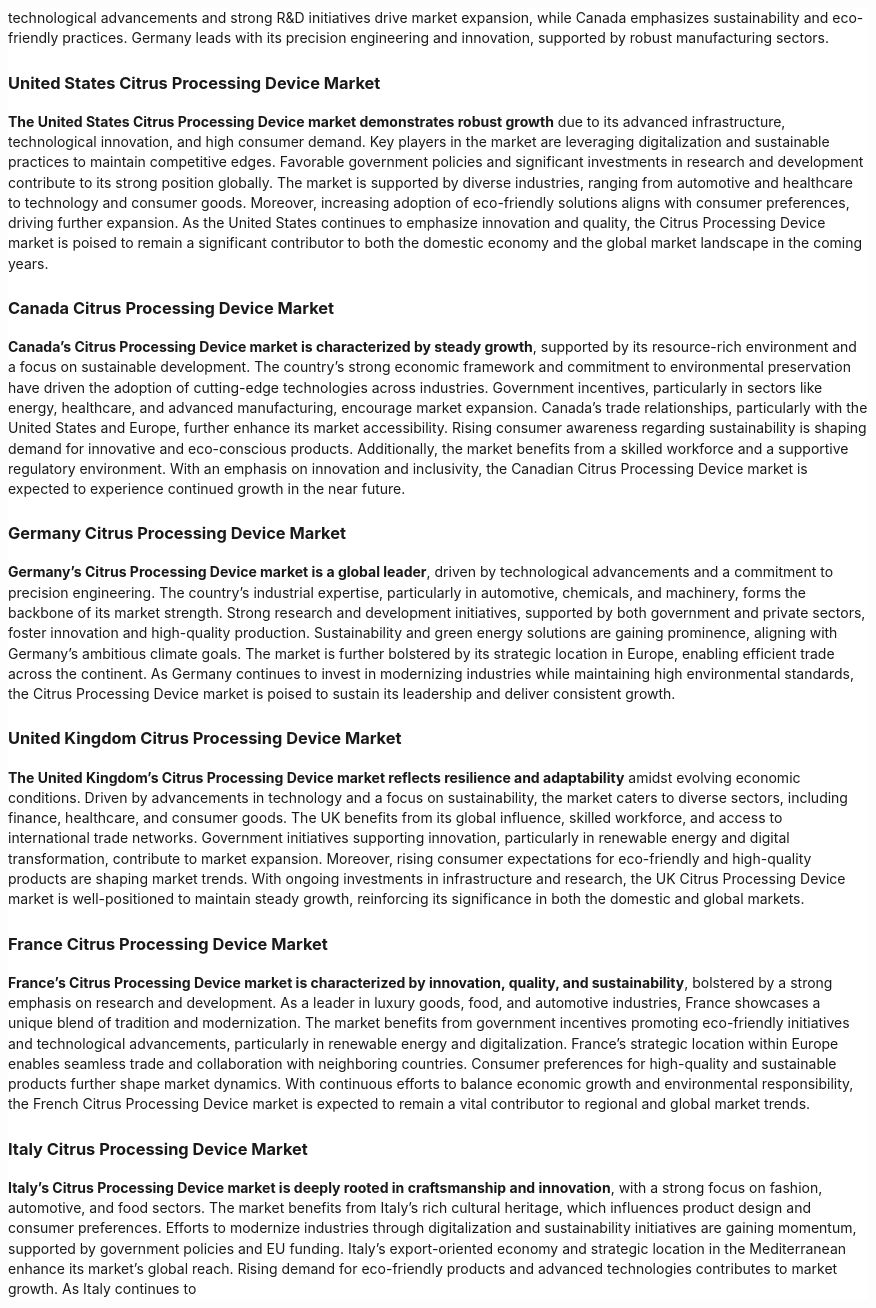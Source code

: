 technological advancements and strong R&amp;D initiatives drive market expansion, while Canada emphasizes sustainability and eco-friendly practices. Germany leads with its precision engineering and innovation, supported by robust manufacturing sectors.</span></em></p></blockquote><h3><strong>United States Citrus Processing Device Market</strong></h3><p><strong>The United States Citrus Processing Device market demonstrates robust growth</strong> due to its advanced infrastructure, technological innovation, and high consumer demand. Key players in the market are leveraging digitalization and sustainable practices to maintain competitive edges. Favorable government policies and significant investments in research and development contribute to its strong position globally. The market is supported by diverse industries, ranging from automotive and healthcare to technology and consumer goods. Moreover, increasing adoption of eco-friendly solutions aligns with consumer preferences, driving further expansion. As the United States continues to emphasize innovation and quality, the Citrus Processing Device market is poised to remain a significant contributor to both the domestic economy and the global market landscape in the coming years.</p><h3><strong>Canada Citrus Processing Device Market</strong></h3><p><strong>Canada&rsquo;s Citrus Processing Device market is characterized by steady growth</strong>, supported by its resource-rich environment and a focus on sustainable development. The country&rsquo;s strong economic framework and commitment to environmental preservation have driven the adoption of cutting-edge technologies across industries. Government incentives, particularly in sectors like energy, healthcare, and advanced manufacturing, encourage market expansion. Canada&rsquo;s trade relationships, particularly with the United States and Europe, further enhance its market accessibility. Rising consumer awareness regarding sustainability is shaping demand for innovative and eco-conscious products. Additionally, the market benefits from a skilled workforce and a supportive regulatory environment. With an emphasis on innovation and inclusivity, the Canadian Citrus Processing Device market is expected to experience continued growth in the near future.</p><h3><strong>Germany Citrus Processing Device Market</strong></h3><p><strong>Germany&rsquo;s Citrus Processing Device market is a global leader</strong>, driven by technological advancements and a commitment to precision engineering. The country&rsquo;s industrial expertise, particularly in automotive, chemicals, and machinery, forms the backbone of its market strength. Strong research and development initiatives, supported by both government and private sectors, foster innovation and high-quality production. Sustainability and green energy solutions are gaining prominence, aligning with Germany&rsquo;s ambitious climate goals. The market is further bolstered by its strategic location in Europe, enabling efficient trade across the continent. As Germany continues to invest in modernizing industries while maintaining high environmental standards, the Citrus Processing Device market is poised to sustain its leadership and deliver consistent growth.</p><h3><strong>United Kingdom Citrus Processing Device Market</strong></h3><p><strong>The United Kingdom&rsquo;s Citrus Processing Device market reflects resilience and adaptability</strong> amidst evolving economic conditions. Driven by advancements in technology and a focus on sustainability, the market caters to diverse sectors, including finance, healthcare, and consumer goods. The UK benefits from its global influence, skilled workforce, and access to international trade networks. Government initiatives supporting innovation, particularly in renewable energy and digital transformation, contribute to market expansion. Moreover, rising consumer expectations for eco-friendly and high-quality products are shaping market trends. With ongoing investments in infrastructure and research, the UK Citrus Processing Device market is well-positioned to maintain steady growth, reinforcing its significance in both the domestic and global markets.</p><h3><strong>France Citrus Processing Device Market</strong></h3><p><strong>France&rsquo;s Citrus Processing Device market is characterized by innovation, quality, and sustainability</strong>, bolstered by a strong emphasis on research and development. As a leader in luxury goods, food, and automotive industries, France showcases a unique blend of tradition and modernization. The market benefits from government incentives promoting eco-friendly initiatives and technological advancements, particularly in renewable energy and digitalization. France&rsquo;s strategic location within Europe enables seamless trade and collaboration with neighboring countries. Consumer preferences for high-quality and sustainable products further shape market dynamics. With continuous efforts to balance economic growth and environmental responsibility, the French Citrus Processing Device market is expected to remain a vital contributor to regional and global market trends.</p><h3><strong>Italy Citrus Processing Device Market</strong></h3><p><strong>Italy&rsquo;s Citrus Processing Device market is deeply rooted in craftsmanship and innovation</strong>, with a strong focus on fashion, automotive, and food sectors. The market benefits from Italy&rsquo;s rich cultural heritage, which influences product design and consumer preferences. Efforts to modernize industries through digitalization and sustainability initiatives are gaining momentum, supported by government policies and EU funding. Italy&rsquo;s export-oriented economy and strategic location in the Mediterranean enhance its market&rsquo;s global reach. Rising demand for eco-friendly products and advanced technologies contributes to market growth. As Italy continues to